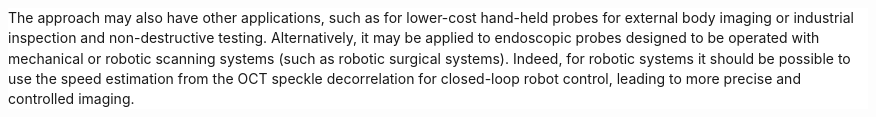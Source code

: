 The approach may also have other applications, such as for lower-cost hand-held probes for external body imaging or industrial inspection and non-destructive testing. Alternatively, it may be applied to endoscopic probes designed to be operated with mechanical or robotic scanning systems (such as robotic surgical systems). Indeed, for robotic systems it should be possible to use the speed estimation from the OCT speckle decorrelation for closed-loop robot control, leading to more precise and controlled imaging.

